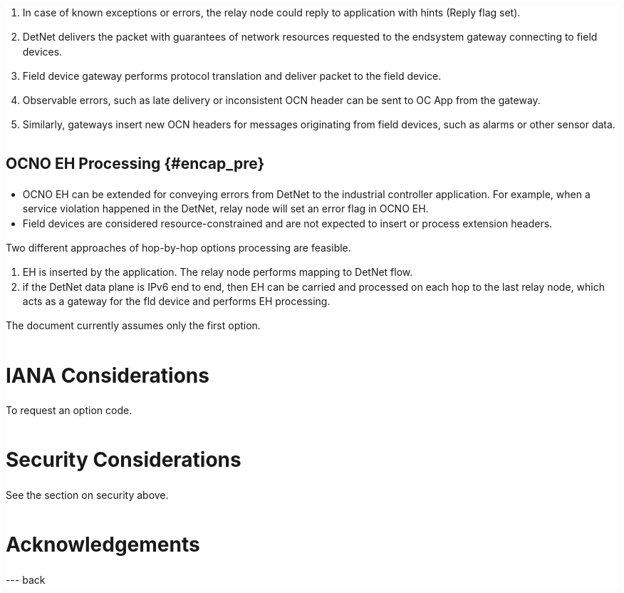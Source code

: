 1. In case of known exceptions or errors, the relay node could reply to application
   with hints (Reply flag set).

1. DetNet delivers the packet with guarantees of network resources
   requested to the endsystem gateway connecting to field devices.

1. Field device gateway performs protocol translation and deliver packet to
   the field device.

1. Observable errors, such as late delivery or inconsistent OCN header can
  be sent to OC App from the gateway.

1. Similarly, gateways insert new OCN headers for messages originating from
   field devices, such as alarms or other sensor data.


## OCNO EH Processing {#encap_pre}

 - OCNO EH  can be extended for conveying errors from DetNet to the industrial controller application. For example, when a service violation
happened in the DetNet, relay node will set an error flag in OCNO EH.
- Field devices are considered resource-constrained and are not expected to insert or process extension headers.

Two different approaches of hop-by-hop options processing are feasible.

 1. EH is inserted by the application. The relay node performs mapping to DetNet flow.
 2. if the DetNet data plane is IPv6 end to end, then EH can be carried and processed on each hop to the last relay node, which
    acts as a gateway for the fld device and performs EH processing.

The document currently assumes only the first option.


# IANA Considerations

To request an option code.

# Security Considerations

See the section on security above.

# Acknowledgements

--- back
